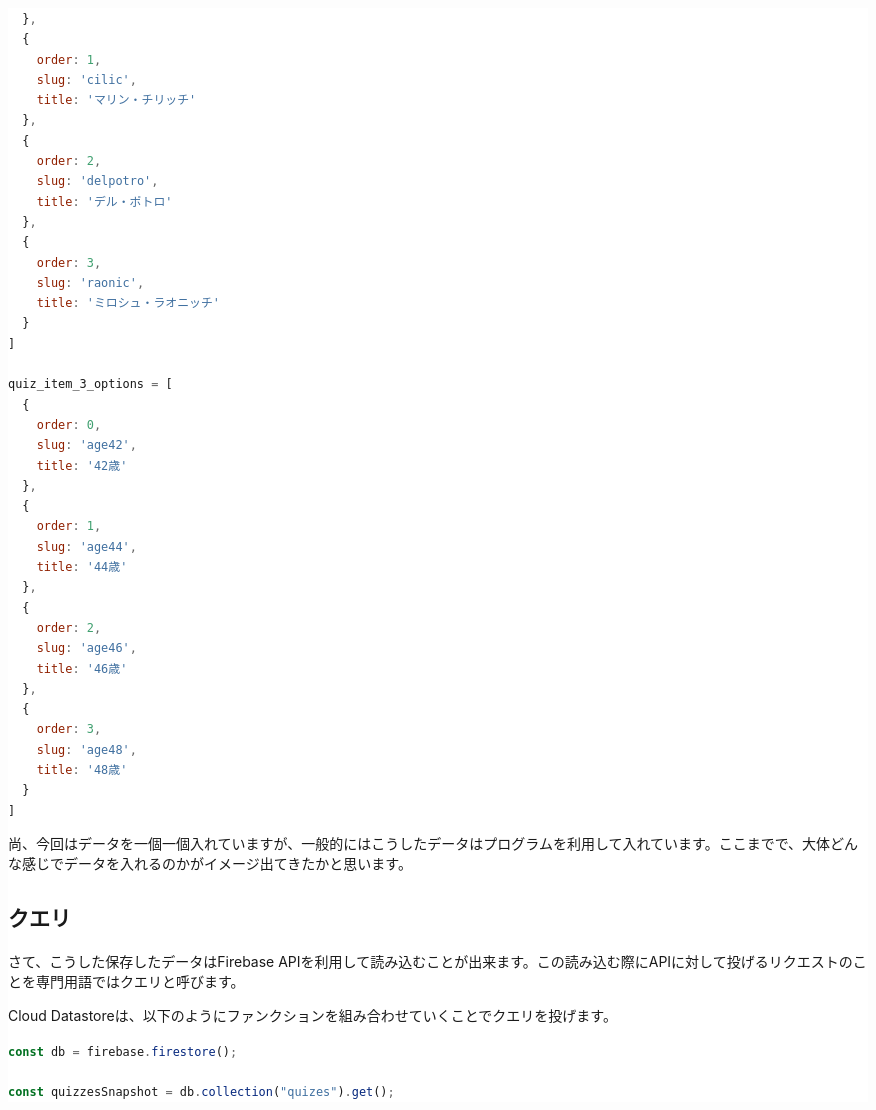 ```js
  },
  {
    order: 1,
    slug: 'cilic',
    title: 'マリン・チリッチ'
  },
  {
    order: 2,
    slug: 'delpotro',
    title: 'デル・ポトロ'
  },
  {
    order: 3,
    slug: 'raonic',
    title: 'ミロシュ・ラオニッチ'
  }
]

quiz_item_3_options = [
  {
    order: 0,
    slug: 'age42',
    title: '42歳'
  },
  {
    order: 1,
    slug: 'age44',
    title: '44歳'
  },
  {
    order: 2,
    slug: 'age46',
    title: '46歳'
  },
  {
    order: 3,
    slug: 'age48',
    title: '48歳'
  }
]
```

尚、今回はデータを一個一個入れていますが、一般的にはこうしたデータはプログラムを利用して入れています。ここまでで、大体どんな感じでデータを入れるのかがイメージ出てきたかと思います。

## クエリ

さて、こうした保存したデータはFirebase APIを利用して読み込むことが出来ます。この読み込む際にAPIに対して投げるリクエストのことを専門用語ではクエリと呼びます。

Cloud Datastoreは、以下のようにファンクションを組み合わせていくことでクエリを投げます。

```js
const db = firebase.firestore();

const quizzesSnapshot = db.collection("quizes").get(); 
```
